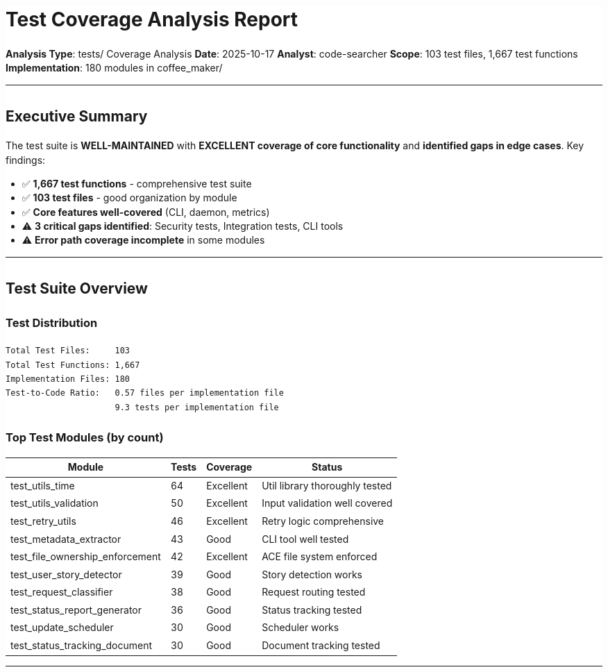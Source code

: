 # Test Coverage Analysis Report
**Analysis Type**: tests/ Coverage Analysis
**Date**: 2025-10-17
**Analyst**: code-searcher
**Scope**: 103 test files, 1,667 test functions
**Implementation**: 180 modules in coffee_maker/

---

## Executive Summary

The test suite is **WELL-MAINTAINED** with **EXCELLENT coverage of core functionality** and **identified gaps in edge cases**. Key findings:

- ✅ **1,667 test functions** - comprehensive test suite
- ✅ **103 test files** - good organization by module
- ✅ **Core features well-covered** (CLI, daemon, metrics)
- ⚠️ **3 critical gaps identified**: Security tests, Integration tests, CLI tools
- ⚠️ **Error path coverage incomplete** in some modules

---

## Test Suite Overview

### Test Distribution

```
Total Test Files:     103
Total Test Functions: 1,667
Implementation Files: 180
Test-to-Code Ratio:   0.57 files per implementation file
                      9.3 tests per implementation file
```

### Top Test Modules (by count)

| Module | Tests | Coverage | Status |
|--------|-------|----------|--------|
| test_utils_time | 64 | Excellent | Util library thoroughly tested |
| test_utils_validation | 50 | Excellent | Input validation well covered |
| test_retry_utils | 46 | Excellent | Retry logic comprehensive |
| test_metadata_extractor | 43 | Good | CLI tool well tested |
| test_file_ownership_enforcement | 42 | Excellent | ACE file system enforced |
| test_user_story_detector | 39 | Good | Story detection works |
| test_request_classifier | 38 | Good | Request routing tested |
| test_status_report_generator | 36 | Good | Status tracking tested |
| test_update_scheduler | 30 | Good | Scheduler works |
| test_status_tracking_document | 30 | Good | Document tracking tested |

---